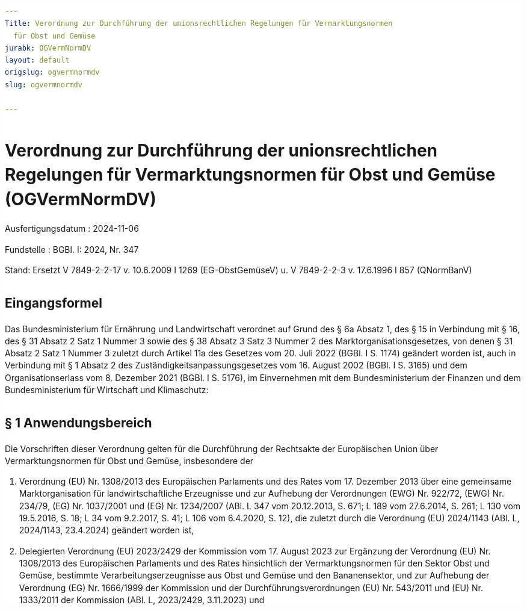 ```yaml
---
Title: Verordnung zur Durchführung der unionsrechtlichen Regelungen für Vermarktungsnormen
  für Obst und Gemüse
jurabk: OGVermNormDV
layout: default
origslug: ogvermnormdv
slug: ogvermnormdv

---
```


# Verordnung zur Durchführung der unionsrechtlichen Regelungen für Vermarktungsnormen für Obst und Gemüse (OGVermNormDV)

Ausfertigungsdatum
:   2024-11-06

Fundstelle
:   BGBl. I: 2024, Nr. 347

Stand: Ersetzt V 7849-2-2-17 v. 10.6.2009 I 1269 (EG-ObstGemüseV) u. V 7849-2-2-3 v. 17.6.1996 I 857 (QNormBanV)

## Eingangsformel

Das Bundesministerium für Ernährung und Landwirtschaft verordnet auf Grund des § 6a Absatz 1, des § 15 in Verbindung mit § 16, des § 31 Absatz 2 Satz 1 Nummer 3 sowie des § 38 Absatz 3 Satz 3 Nummer 2 des Marktorganisationsgesetzes, von denen § 31 Absatz 2 Satz 1 Nummer 3 zuletzt durch Artikel 11a des Gesetzes vom 20. Juli 2022 (BGBl. I S. 1174) geändert worden ist, auch in Verbindung mit § 1 Absatz 2 des Zuständigkeitsanpassungsgesetzes vom 16. August 2002 (BGBl. I S. 3165) und dem Organisationserlass vom 8. Dezember 2021 (BGBl. I S. 5176), im Einvernehmen mit dem Bundesministerium der Finanzen und dem Bundesministerium für Wirtschaft und Klimaschutz:


## § 1 Anwendungsbereich

Die Vorschriften dieser Verordnung gelten für die Durchführung der Rechtsakte der Europäischen Union über Vermarktungsnormen für Obst und Gemüse, insbesondere der

1.  Verordnung (EU) Nr. 1308/2013 des Europäischen Parlaments und des Rates vom 17. Dezember 2013 über eine gemeinsame Marktorganisation für landwirtschaftliche Erzeugnisse und zur Aufhebung der Verordnungen (EWG) Nr. 922/72, (EWG) Nr. 234/79, (EG) Nr. 1037/2001 und (EG) Nr. 1234/2007 (ABl. L 347 vom 20.12.2013, S. 671; L 189 vom 27.6.2014, S. 261; L 130 vom 19.5.2016, S. 18; L 34 vom 9.2.2017, S. 41; L 106 vom 6.4.2020, S. 12), die zuletzt durch die Verordnung (EU) 2024/1143 (ABl. L, 2024/1143, 23.4.2024) geändert worden ist,


2.  Delegierten Verordnung (EU) 2023/2429 der Kommission vom 17. August 2023 zur Ergänzung der Verordnung (EU) Nr. 1308/2013 des Europäischen Parlaments und des Rates hinsichtlich der Vermarktungsnormen für den Sektor Obst und Gemüse, bestimmte Verarbeitungserzeugnisse aus Obst und Gemüse und den Bananensektor, und zur Aufhebung der Verordnung (EG) Nr. 1666/1999 der Kommission und der Durchführungsverordnungen (EU) Nr. 543/2011 und (EU) Nr. 1333/2011 der Kommission (ABl. L, 2023/2429, 3.11.2023) und

